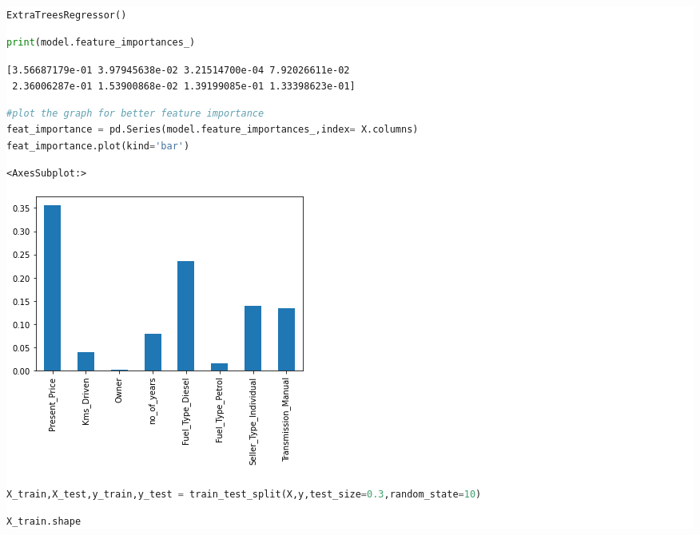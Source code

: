 


    ExtraTreesRegressor()




```python
print(model.feature_importances_)
```

    [3.56687179e-01 3.97945638e-02 3.21514700e-04 7.92026611e-02
     2.36006287e-01 1.53900868e-02 1.39199085e-01 1.33398623e-01]
    


```python
#plot the graph for better feature importance
feat_importance = pd.Series(model.feature_importances_,index= X.columns)
feat_importance.plot(kind='bar')
```




    <AxesSubplot:>




    
![png](output_25_1.png)
    



```python
X_train,X_test,y_train,y_test = train_test_split(X,y,test_size=0.3,random_state=10)
```


```python
X_train.shape
```

